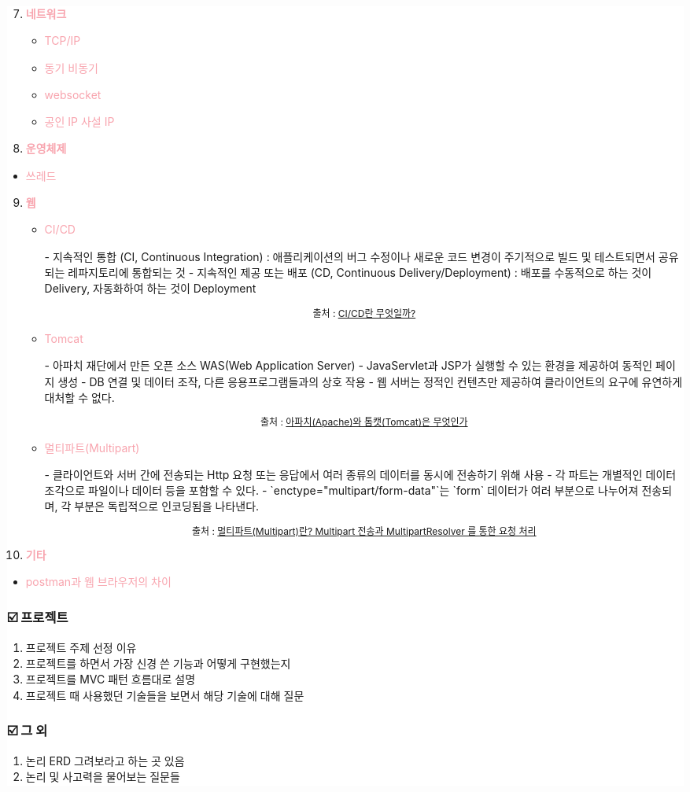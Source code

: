 7. <b style="color:#F8A4AE;">네트워크</b>
   - <p style="color:#F8A4AE;">TCP/IP</p>
   - <p style="color:#F8A4AE;">동기 비동기</p>
   - <p style="color:#F8A4AE;">websocket</p>
   - <p style="color:#F8A4AE;">공인 IP 사설 IP</p>

8.  <b style="color:#F8A4AE;">운영체제</b>
   - <p style="color:#F8A4AE;">쓰레드</p>

9.  <b style="color:#F8A4AE;">웹</b>
    - <p style="color:#F8A4AE;">CI/CD</p>
      - 지속적인 통합 (CI, Continuous Integration) : 애플리케이션의 버그 수정이나 새로운 코드 변경이 주기적으로 빌드 및 테스트되면서 공유되는 레파지토리에 통합되는 것
      - 지속적인 제공 또는 배포 (CD, Continuous Delivery/Deployment) : 배포를 수동적으로 하는 것이 Delivery, 자동화하여 하는 것이 Deployment
      <p style="font-size:12px; text-align:center">출처 : <a href="https://jud00.tistory.com/entry/CICD%EB%9E%80-%EB%AC%B4%EC%97%87%EC%9D%BC%EA%B9%8C">CI/CD란 무엇일까?</a></p>
    - <p style="color:#F8A4AE;">Tomcat</p>
      - 아파치 재단에서 만든 오픈 소스 WAS(Web Application Server)
      - JavaServlet과 JSP가 실행할 수 있는 환경을 제공하여 동적인 페이지 생성
      - DB 연결 및 데이터 조작, 다른 응용프로그램들과의 상호 작용
      - 웹 서버는 정적인 컨텐츠만 제공하여 클라이언트의 요구에 유연하게 대처할 수 없다.
      <p style="font-size:12px; text-align:center">출처 : <a href="https://kchanguk.tistory.com/2">아파치(Apache)와 톰캣(Tomcat)은 무엇인가</a></p>
    - <p style="color:#F8A4AE;">멀티파트(Multipart)</p>
      - 클라이언트와 서버 간에 전송되는 Http 요청 또는 응답에서 여러 종류의 데이터를 동시에 전송하기 위해 사용 
      - 각 파트는 개별적인 데이터 조각으로 파일이나 데이터 등을 포함할 수 있다.
      - `enctype="multipart/form-data"`는 `form` 데이터가 여러 부분으로 나누어져 전송되며, 각 부분은 독립적으로 인코딩됨을 나타낸다. 
      <p style="font-size:12px; text-align:center">출처 : <a href="https://sharonprogress.tistory.com/197">멀티파트(Multipart)란? Multipart 전송과 MultipartResolver 를 통한 요청 처리</a></p>
10. <b style="color:#F8A4AE;">기타</b>
   - <p style="color:#F8A4AE;">postman과 웹 브라우저의 차이</p>

### ☑️ 프로젝트
1. 프로젝트 주제 선정 이유
2. 프로젝트를 하면서 가장 신경 쓴 기능과 어떻게 구현했는지
3. 프로젝트를 MVC 패턴 흐름대로 설명
4. 프로젝트 때 사용했던 기술들을 보면서 해당 기술에 대해 질문


### ☑️ 그 외
1. 논리 ERD 그려보라고 하는 곳 있음
2. 논리 및 사고력을 물어보는 질문들
